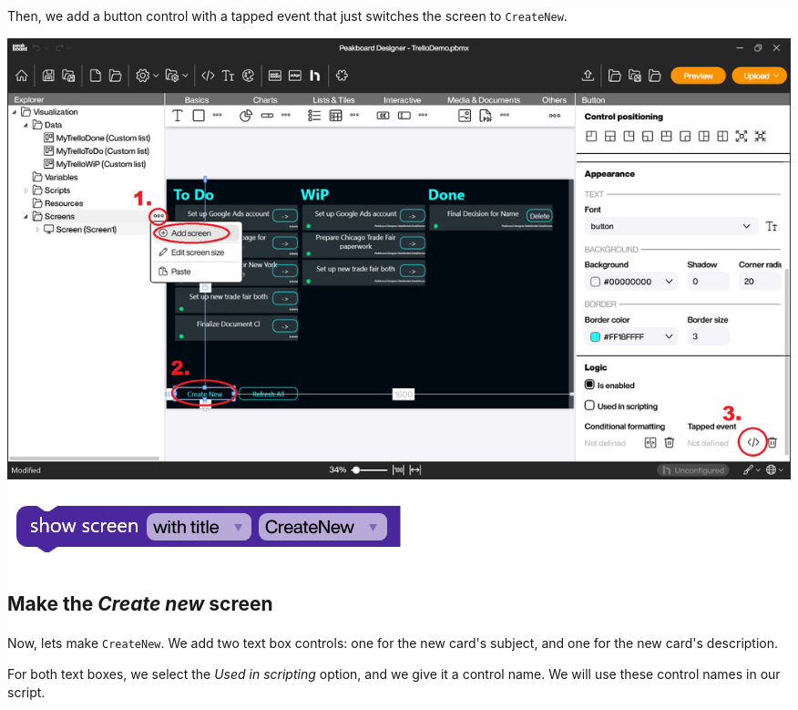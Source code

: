 Then, we add a button control with a tapped event that just switches the screen to `CreateNew`.

![image](/assets/2023-10-04/120.png)

![image](/assets/2023-10-04/130.png)


## Make the *Create new* screen

Now, lets make `CreateNew`. We add two text box controls: one for the new card's subject, and one for the new card's description.

For both text boxes, we select the *Used in scripting* option, and we give it a control name. We will use these control names in our script.
